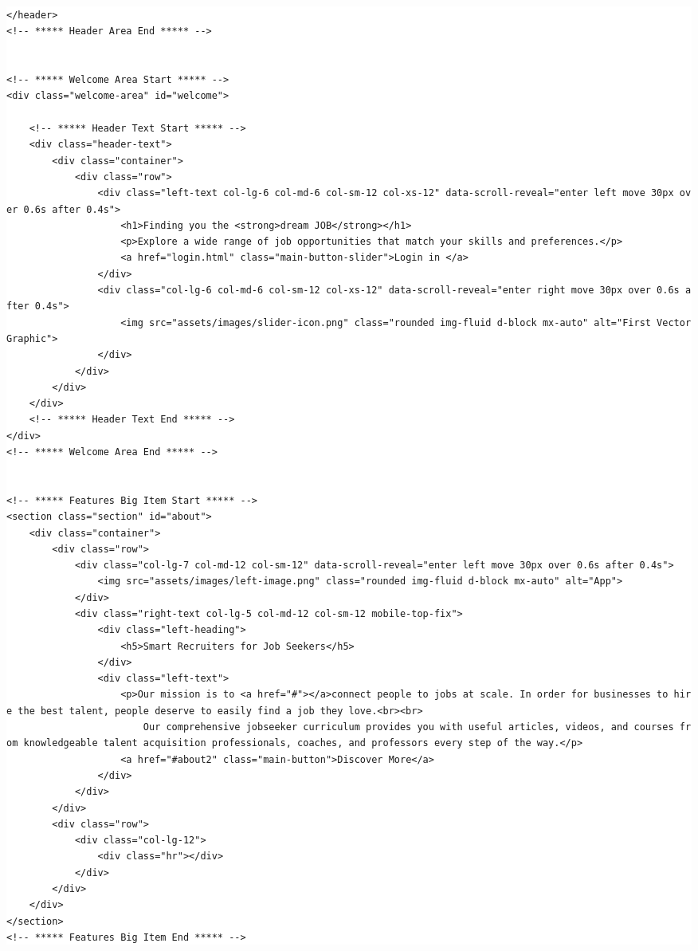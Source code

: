     </header>
    <!-- ***** Header Area End ***** -->


    <!-- ***** Welcome Area Start ***** -->
    <div class="welcome-area" id="welcome">

        <!-- ***** Header Text Start ***** -->
        <div class="header-text">
            <div class="container">
                <div class="row">
                    <div class="left-text col-lg-6 col-md-6 col-sm-12 col-xs-12" data-scroll-reveal="enter left move 30px over 0.6s after 0.4s">
                        <h1>Finding you the <strong>dream JOB</strong></h1>
                        <p>Explore a wide range of job opportunities that match your skills and preferences.</p>
                        <a href="login.html" class="main-button-slider">Login in </a>
                    </div>
                    <div class="col-lg-6 col-md-6 col-sm-12 col-xs-12" data-scroll-reveal="enter right move 30px over 0.6s after 0.4s">
                        <img src="assets/images/slider-icon.png" class="rounded img-fluid d-block mx-auto" alt="First Vector Graphic">
                    </div>
                </div>
            </div>
        </div>
        <!-- ***** Header Text End ***** -->
    </div>
    <!-- ***** Welcome Area End ***** -->


    <!-- ***** Features Big Item Start ***** -->
    <section class="section" id="about">
        <div class="container">
            <div class="row">
                <div class="col-lg-7 col-md-12 col-sm-12" data-scroll-reveal="enter left move 30px over 0.6s after 0.4s">
                    <img src="assets/images/left-image.png" class="rounded img-fluid d-block mx-auto" alt="App">
                </div>
                <div class="right-text col-lg-5 col-md-12 col-sm-12 mobile-top-fix">
                    <div class="left-heading">
                        <h5>Smart Recruiters for Job Seekers</h5>
                    </div>
                    <div class="left-text">
                        <p>Our mission is to <a href="#"></a>connect people to jobs at scale. In order for businesses to hire the best talent, people deserve to easily find a job they love.<br><br>
                            Our comprehensive jobseeker curriculum provides you with useful articles, videos, and courses from knowledgeable talent acquisition professionals, coaches, and professors every step of the way.</p>
                        <a href="#about2" class="main-button">Discover More</a>
                    </div>
                </div>
            </div>
            <div class="row">
                <div class="col-lg-12">
                    <div class="hr"></div>
                </div>
            </div>
        </div>
    </section>
    <!-- ***** Features Big Item End ***** -->

